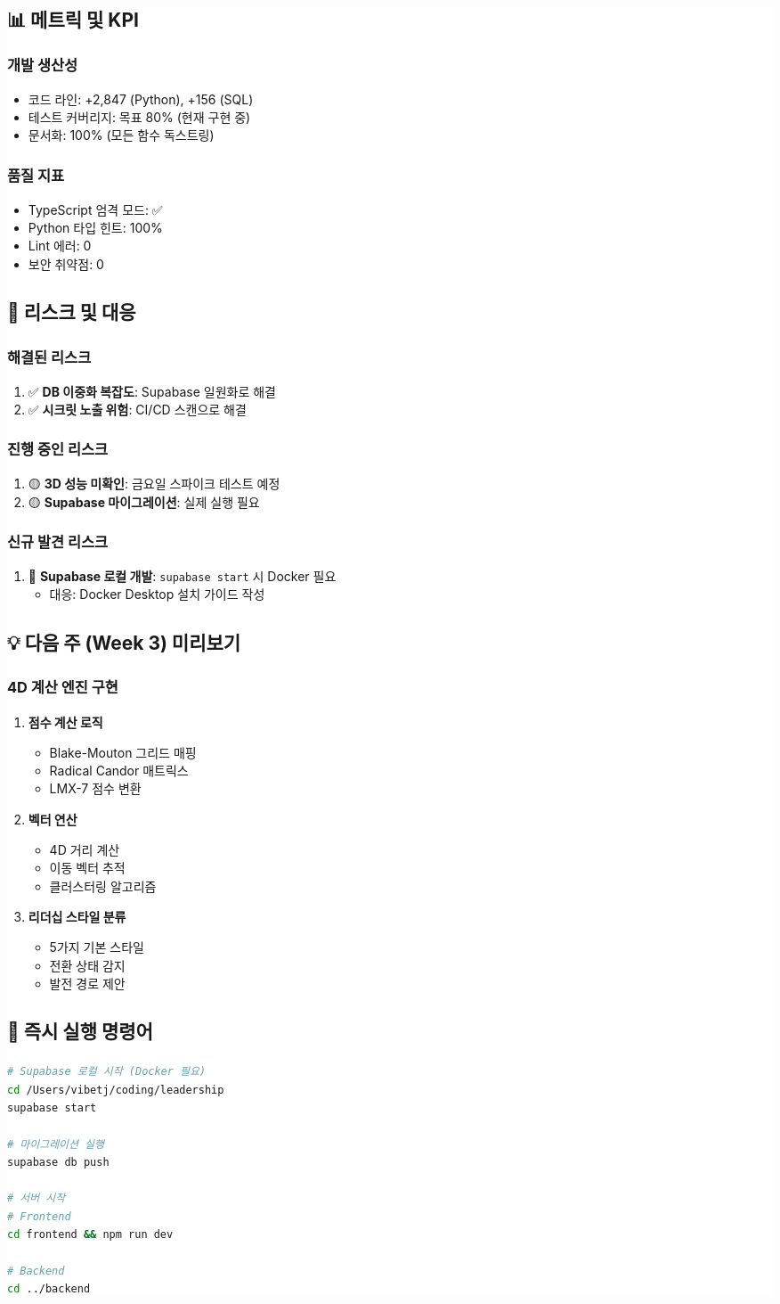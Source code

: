 ## 📊 메트릭 및 KPI

### 개발 생산성
- 코드 라인: +2,847 (Python), +156 (SQL)
- 테스트 커버리지: 목표 80% (현재 구현 중)
- 문서화: 100% (모든 함수 독스트링)

### 품질 지표
- TypeScript 엄격 모드: ✅
- Python 타입 힌트: 100%
- Lint 에러: 0
- 보안 취약점: 0

## 🚨 리스크 및 대응

### 해결된 리스크
1. ✅ **DB 이중화 복잡도**: Supabase 일원화로 해결
2. ✅ **시크릿 노출 위험**: CI/CD 스캔으로 해결

### 진행 중인 리스크
1. 🟡 **3D 성능 미확인**: 금요일 스파이크 테스트 예정
2. 🟡 **Supabase 마이그레이션**: 실제 실행 필요

### 신규 발견 리스크
1. 🔴 **Supabase 로컬 개발**: `supabase start` 시 Docker 필요
   - 대응: Docker Desktop 설치 가이드 작성

## 💡 다음 주 (Week 3) 미리보기

### 4D 계산 엔진 구현
1. **점수 계산 로직**
   - Blake-Mouton 그리드 매핑
   - Radical Candor 매트릭스
   - LMX-7 점수 변환

2. **벡터 연산**
   - 4D 거리 계산
   - 이동 벡터 추적
   - 클러스터링 알고리즘

3. **리더십 스타일 분류**
   - 5가지 기본 스타일
   - 전환 상태 감지
   - 발전 경로 제안

## 📌 즉시 실행 명령어

```bash
# Supabase 로컬 시작 (Docker 필요)
cd /Users/vibetj/coding/leadership
supabase start

# 마이그레이션 실행
supabase db push

# 서버 시작
# Frontend
cd frontend && npm run dev

# Backend
cd ../backend
```